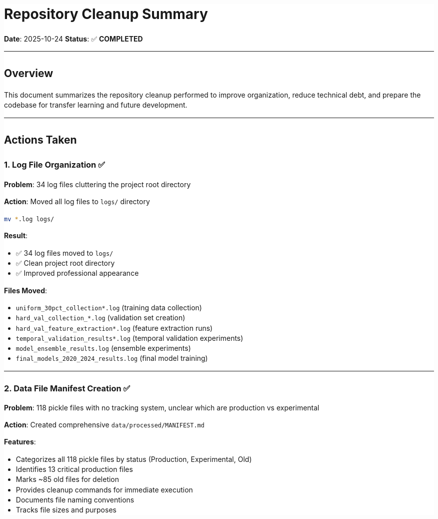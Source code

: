 # Repository Cleanup Summary

**Date**: 2025-10-24
**Status**: ✅ **COMPLETED**

---

## Overview

This document summarizes the repository cleanup performed to improve organization, reduce technical debt, and prepare the codebase for transfer learning and future development.

---

## Actions Taken

### 1. Log File Organization ✅

**Problem**: 34 log files cluttering the project root directory

**Action**: Moved all log files to `logs/` directory

```bash
mv *.log logs/
```

**Result**:
- ✅ 34 log files moved to `logs/`
- ✅ Clean project root directory
- ✅ Improved professional appearance

**Files Moved**:
- `uniform_30pct_collection*.log` (training data collection)
- `hard_val_collection_*.log` (validation set creation)
- `hard_val_feature_extraction*.log` (feature extraction runs)
- `temporal_validation_results*.log` (temporal validation experiments)
- `model_ensemble_results.log` (ensemble experiments)
- `final_models_2020_2024_results.log` (final model training)

---

### 2. Data File Manifest Creation ✅

**Problem**: 118 pickle files with no tracking system, unclear which are production vs experimental

**Action**: Created comprehensive `data/processed/MANIFEST.md`

**Features**:
- Categorizes all 118 pickle files by status (Production, Experimental, Old)
- Identifies 13 critical production files
- Marks ~85 old files for deletion
- Provides cleanup commands for immediate execution
- Documents file naming conventions
- Tracks file sizes and purposes
